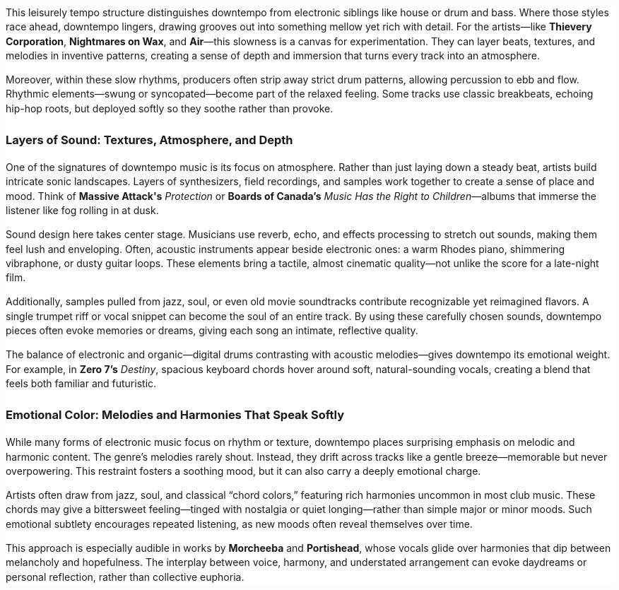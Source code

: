 This leisurely tempo structure distinguishes downtempo from electronic siblings like house or drum
and bass. Where those styles race ahead, downtempo lingers, drawing grooves out into something
mellow yet rich with detail. For the artists—like **Thievery Corporation**, **Nightmares on Wax**,
and **Air**—this slowness is a canvas for experimentation. They can layer beats, textures, and
melodies in inventive patterns, creating a sense of depth and immersion that turns every track into
an atmosphere.

Moreover, within these slow rhythms, producers often strip away strict drum patterns, allowing
percussion to ebb and flow. Rhythmic elements—swung or syncopated—become part of the relaxed
feeling. Some tracks use classic breakbeats, echoing hip-hop roots, but deployed softly so they
soothe rather than provoke.

### Layers of Sound: Textures, Atmosphere, and Depth

One of the signatures of downtempo music is its focus on atmosphere. Rather than just laying down a
steady beat, artists build intricate sonic landscapes. Layers of synthesizers, field recordings, and
samples work together to create a sense of place and mood. Think of **Massive Attack's**
_Protection_ or **Boards of Canada’s** _Music Has the Right to Children_—albums that immerse the
listener like fog rolling in at dusk.

Sound design here takes center stage. Musicians use reverb, echo, and effects processing to stretch
out sounds, making them feel lush and enveloping. Often, acoustic instruments appear beside
electronic ones: a warm Rhodes piano, shimmering vibraphone, or dusty guitar loops. These elements
bring a tactile, almost cinematic quality—not unlike the score for a late-night film.

Additionally, samples pulled from jazz, soul, or even old movie soundtracks contribute recognizable
yet reimagined flavors. A single trumpet riff or vocal snippet can become the soul of an entire
track. By using these carefully chosen sounds, downtempo pieces often evoke memories or dreams,
giving each song an intimate, reflective quality.

The balance of electronic and organic—digital drums contrasting with acoustic melodies—gives
downtempo its emotional weight. For example, in **Zero 7’s** _Destiny_, spacious keyboard chords
hover around soft, natural-sounding vocals, creating a blend that feels both familiar and
futuristic.

### Emotional Color: Melodies and Harmonies That Speak Softly

While many forms of electronic music focus on rhythm or texture, downtempo places surprising
emphasis on melodic and harmonic content. The genre’s melodies rarely shout. Instead, they drift
across tracks like a gentle breeze—memorable but never overpowering. This restraint fosters a
soothing mood, but it can also carry a deeply emotional charge.

Artists often draw from jazz, soul, and classical “chord colors,” featuring rich harmonies uncommon
in most club music. These chords may give a bittersweet feeling—tinged with nostalgia or quiet
longing—rather than simple major or minor moods. Such emotional subtlety encourages repeated
listening, as new moods often reveal themselves over time.

This approach is especially audible in works by **Morcheeba** and **Portishead**, whose vocals glide
over harmonies that dip between melancholy and hopefulness. The interplay between voice, harmony,
and understated arrangement can evoke daydreams or personal reflection, rather than collective
euphoria.
